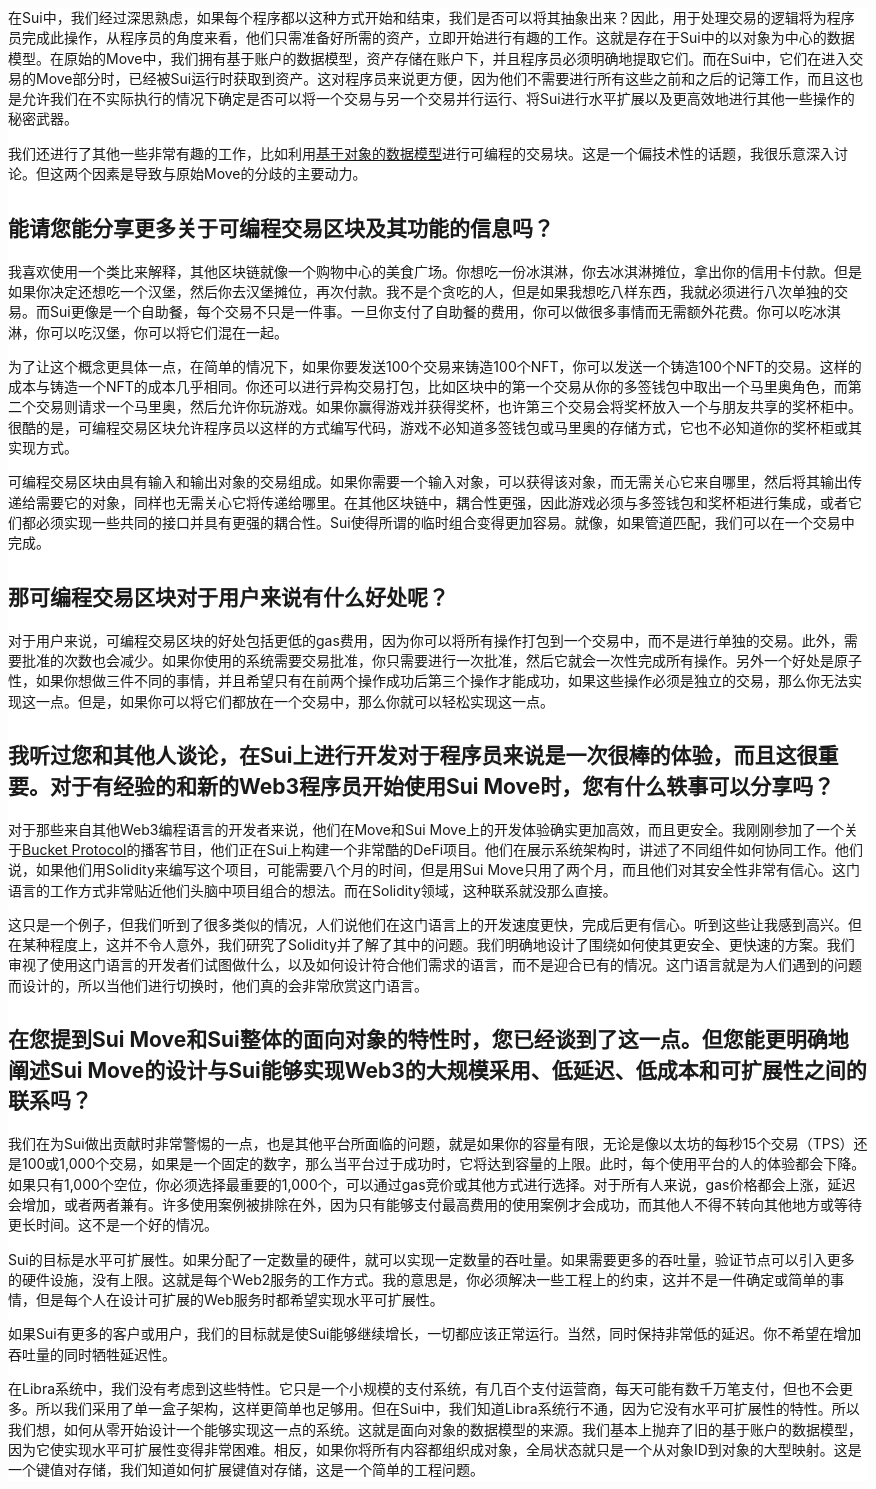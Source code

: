 在Sui中，我们经过深思熟虑，如果每个程序都以这种方式开始和结束，我们是否可以将其抽象出来？因此，用于处理交易的逻辑将为程序员完成此操作，从程序员的角度来看，他们只需准备好所需的资产，立即开始进行有趣的工作。这就是存在于Sui中的以对象为中心的数据模型。在原始的Move中，我们拥有基于账户的数据模型，资产存储在账户下，并且程序员必须明确地提取它们。而在Sui中，它们在进入交易的Move部分时，已经被Sui运行时获取到资产。这对程序员来说更方便，因为他们不需要进行所有这些之前和之后的记簿工作，而且这也是允许我们在不实际执行的情况下确定是否可以将一个交易与另一个交易并行运行、将Sui进行水平扩展以及更高效地进行其他一些操作的秘密武器。

我们还进行了其他一些非常有趣的工作，比如利用[基于对象的数据模型](https://docs.sui.io/build/prog-trans-ts-sdk)进行可编程的交易块。这是一个偏技术性的话题，我很乐意深入讨论。但这两个因素是导致与原始Move的分歧的主要动力。

## **能请您能分享更多关于可编程交易区块及其功能的信息吗？**

我喜欢使用一个类比来解释，其他区块链就像一个购物中心的美食广场。你想吃一份冰淇淋，你去冰淇淋摊位，拿出你的信用卡付款。但是如果你决定还想吃一个汉堡，然后你去汉堡摊位，再次付款。我不是个贪吃的人，但是如果我想吃八样东西，我就必须进行八次单独的交易。而Sui更像是一个自助餐，每个交易不只是一件事。一旦你支付了自助餐的费用，你可以做很多事情而无需额外花费。你可以吃冰淇淋，你可以吃汉堡，你可以将它们混在一起。

为了让这个概念更具体一点，在简单的情况下，如果你要发送100个交易来铸造100个NFT，你可以发送一个铸造100个NFT的交易。这样的成本与铸造一个NFT的成本几乎相同。你还可以进行异构交易打包，比如区块中的第一个交易从你的多签钱包中取出一个马里奥角色，而第二个交易则请求一个马里奥，然后允许你玩游戏。如果你赢得游戏并获得奖杯，也许第三个交易会将奖杯放入一个与朋友共享的奖杯柜中。很酷的是，可编程交易区块允许程序员以这样的方式编写代码，游戏不必知道多签钱包或马里奥的存储方式，它也不必知道你的奖杯柜或其实现方式。

可编程交易区块由具有输入和输出对象的交易组成。如果你需要一个输入对象，可以获得该对象，而无需关心它来自哪里，然后将其输出传递给需要它的对象，同样也无需关心它将传递给哪里。在其他区块链中，耦合性更强，因此游戏必须与多签钱包和奖杯柜进行集成，或者它们都必须实现一些共同的接口并具有更强的耦合性。Sui使得所谓的临时组合变得更加容易。就像，如果管道匹配，我们可以在一个交易中完成。

## **那可编程交易区块对于用户来说有什么好处呢？**

对于用户来说，可编程交易区块的好处包括更低的gas费用，因为你可以将所有操作打包到一个交易中，而不是进行单独的交易。此外，需要批准的次数也会减少。如果你使用的系统需要交易批准，你只需要进行一次批准，然后它就会一次性完成所有操作。另外一个好处是原子性，如果你想做三件不同的事情，并且希望只有在前两个操作成功后第三个操作才能成功，如果这些操作必须是独立的交易，那么你无法实现这一点。但是，如果你可以将它们都放在一个交易中，那么你就可以轻松实现这一点。

## **我听过您和其他人谈论，在Sui上进行开发对于程序员来说是一次很棒的体验，而且这很重要。对于有经验的和新的Web3程序员开始使用Sui Move时，您有什么轶事可以分享吗？**

对于那些来自其他Web3编程语言的开发者来说，他们在Move和Sui Move上的开发体验确实更加高效，而且更安全。我刚刚参加了一个关于[Bucket Protocol](https://bucketprotocol.io/)的播客节目，他们正在Sui上构建一个非常酷的DeFi项目。他们在展示系统架构时，讲述了不同组件如何协同工作。他们说，如果他们用Solidity来编写这个项目，可能需要八个月的时间，但是用Sui Move只用了两个月，而且他们对其安全性非常有信心。这门语言的工作方式非常贴近他们头脑中项目组合的想法。而在Solidity领域，这种联系就没那么直接。

这只是一个例子，但我们听到了很多类似的情况，人们说他们在这门语言上的开发速度更快，完成后更有信心。听到这些让我感到高兴。但在某种程度上，这并不令人意外，我们研究了Solidity并了解了其中的问题。我们明确地设计了围绕如何使其更安全、更快速的方案。我们审视了使用这门语言的开发者们试图做什么，以及如何设计符合他们需求的语言，而不是迎合已有的情况。这门语言就是为人们遇到的问题而设计的，所以当他们进行切换时，他们真的会非常欣赏这门语言。

## 在您提到Sui Move和Sui整体的面向对象的特性时，您已经谈到了这一点。但您能更明确地阐述Sui Move的设计与Sui能够实现Web3的大规模采用、低延迟、低成本和可扩展性之间的联系吗？

我们在为Sui做出贡献时非常警惕的一点，也是其他平台所面临的问题，就是如果你的容量有限，无论是像以太坊的每秒15个交易（TPS）还是100或1,000个交易，如果是一个固定的数字，那么当平台过于成功时，它将达到容量的上限。此时，每个使用平台的人的体验都会下降。如果只有1,000个空位，你必须选择最重要的1,000个，可以通过gas竞价或其他方式进行选择。对于所有人来说，gas价格都会上涨，延迟会增加，或者两者兼有。许多使用案例被排除在外，因为只有能够支付最高费用的使用案例才会成功，而其他人不得不转向其他地方或等待更长时间。这不是一个好的情况。

Sui的目标是水平可扩展性。如果分配了一定数量的硬件，就可以实现一定数量的吞吐量。如果需要更多的吞吐量，验证节点可以引入更多的硬件设施，没有上限。这就是每个Web2服务的工作方式。我的意思是，你必须解决一些工程上的约束，这并不是一件确定或简单的事情，但是每个人在设计可扩展的Web服务时都希望实现水平可扩展性。

如果Sui有更多的客户或用户，我们的目标就是使Sui能够继续增长，一切都应该正常运行。当然，同时保持非常低的延迟。你不希望在增加吞吐量的同时牺牲延迟性。

在Libra系统中，我们没有考虑到这些特性。它只是一个小规模的支付系统，有几百个支付运营商，每天可能有数千万笔支付，但也不会更多。所以我们采用了单一盒子架构，这样更简单也足够用。但在Sui中，我们知道Libra系统行不通，因为它没有水平可扩展性的特性。所以我们想，如何从零开始设计一个能够实现这一点的系统。这就是面向对象的数据模型的来源。我们基本上抛弃了旧的基于账户的数据模型，因为它使实现水平可扩展性变得非常困难。相反，如果你将所有内容都组织成对象，全局状态就只是一个从对象ID到对象的大型映射。这是一个键值对存储，我们知道如何扩展键值对存储，这是一个简单的工程问题。
